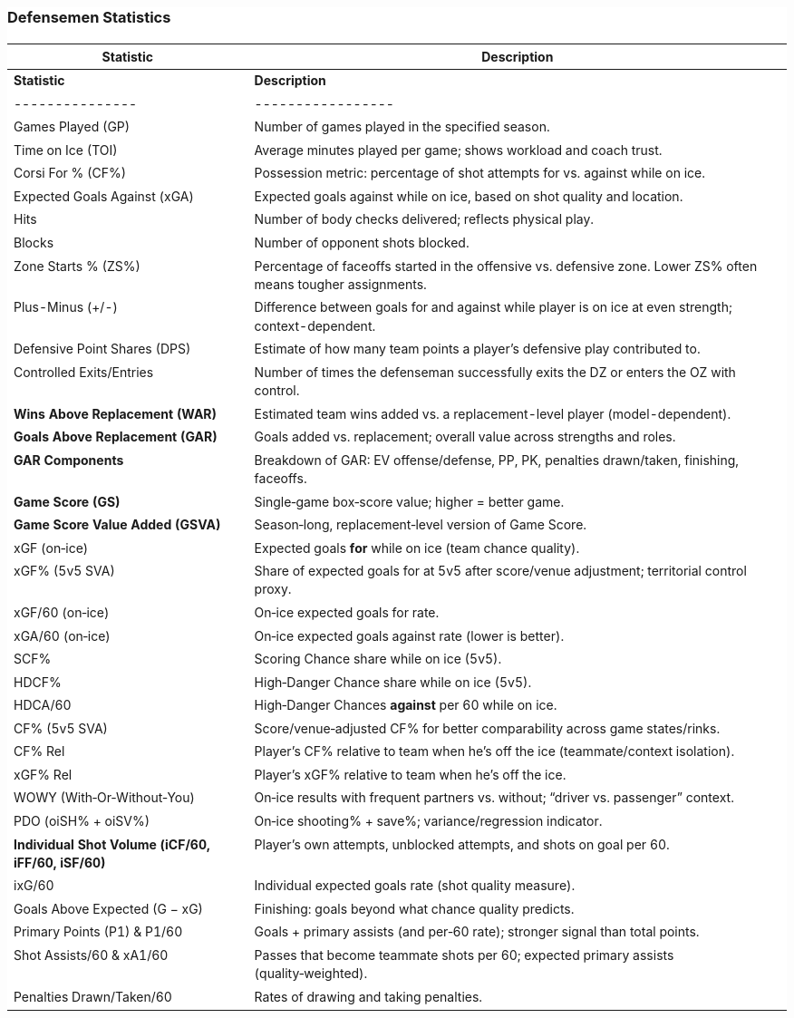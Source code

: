 
### Defensemen Statistics

| **Statistic** | **Description** |
|---------------|-----------------|
| **Statistic** | **Description** |
|---------------|-----------------|
| Games Played (GP) | Number of games played in the specified season. |
| Time on Ice (TOI) | Average minutes played per game; shows workload and coach trust. |
| Corsi For % (CF%) | Possession metric: percentage of shot attempts for vs. against while on ice. |
| Expected Goals Against (xGA) | Expected goals against while on ice, based on shot quality and location. |
| Hits | Number of body checks delivered; reflects physical play. |
| Blocks | Number of opponent shots blocked. |
| Zone Starts % (ZS%) | Percentage of faceoffs started in the offensive vs. defensive zone. Lower ZS% often means tougher assignments. |
| Plus-Minus (+/-) | Difference between goals for and against while player is on ice at even strength; context-dependent. |
| Defensive Point Shares (DPS) | Estimate of how many team points a player’s defensive play contributed to. |
| Controlled Exits/Entries | Number of times the defenseman successfully exits the DZ or enters the OZ with control. |
| **Wins Above Replacement (WAR)** | Estimated team wins added vs. a replacement-level player (model-dependent). |
| **Goals Above Replacement (GAR)** | Goals added vs. replacement; overall value across strengths and roles. |
| **GAR Components** | Breakdown of GAR: EV offense/defense, PP, PK, penalties drawn/taken, finishing, faceoffs. |
| **Game Score (GS)** | Single‑game box‑score value; higher = better game. |
| **Game Score Value Added (GSVA)** | Season‑long, replacement‑level version of Game Score. |
| xGF (on‑ice) | Expected goals **for** while on ice (team chance quality). |
| xGF% (5v5 SVA) | Share of expected goals for at 5v5 after score/venue adjustment; territorial control proxy. |
| xGF/60 (on‑ice) | On‑ice expected goals for rate. |
| xGA/60 (on‑ice) | On‑ice expected goals against rate (lower is better). |
| SCF% | Scoring Chance share while on ice (5v5). |
| HDCF% | High‑Danger Chance share while on ice (5v5). |
| HDCA/60 | High‑Danger Chances **against** per 60 while on ice. |
| CF% (5v5 SVA) | Score/venue‑adjusted CF% for better comparability across game states/rinks. |
| CF% Rel | Player’s CF% relative to team when he’s off the ice (teammate/context isolation). |
| xGF% Rel | Player’s xGF% relative to team when he’s off the ice. |
| WOWY (With‑Or‑Without‑You) | On‑ice results with frequent partners vs. without; “driver vs. passenger” context. |
| PDO (oiSH% + oiSV%) | On‑ice shooting% + save%; variance/regression indicator. |
| **Individual Shot Volume (iCF/60, iFF/60, iSF/60)** | Player’s own attempts, unblocked attempts, and shots on goal per 60. |
| ixG/60 | Individual expected goals rate (shot quality measure). |
| Goals Above Expected (G − xG) | Finishing: goals beyond what chance quality predicts. |
| Primary Points (P1) & P1/60 | Goals + primary assists (and per‑60 rate); stronger signal than total points. |
| Shot Assists/60 & xA1/60 | Passes that become teammate shots per 60; expected primary assists (quality‑weighted). |
| Penalties Drawn/Taken/60 | Rates of drawing and taking penalties. |